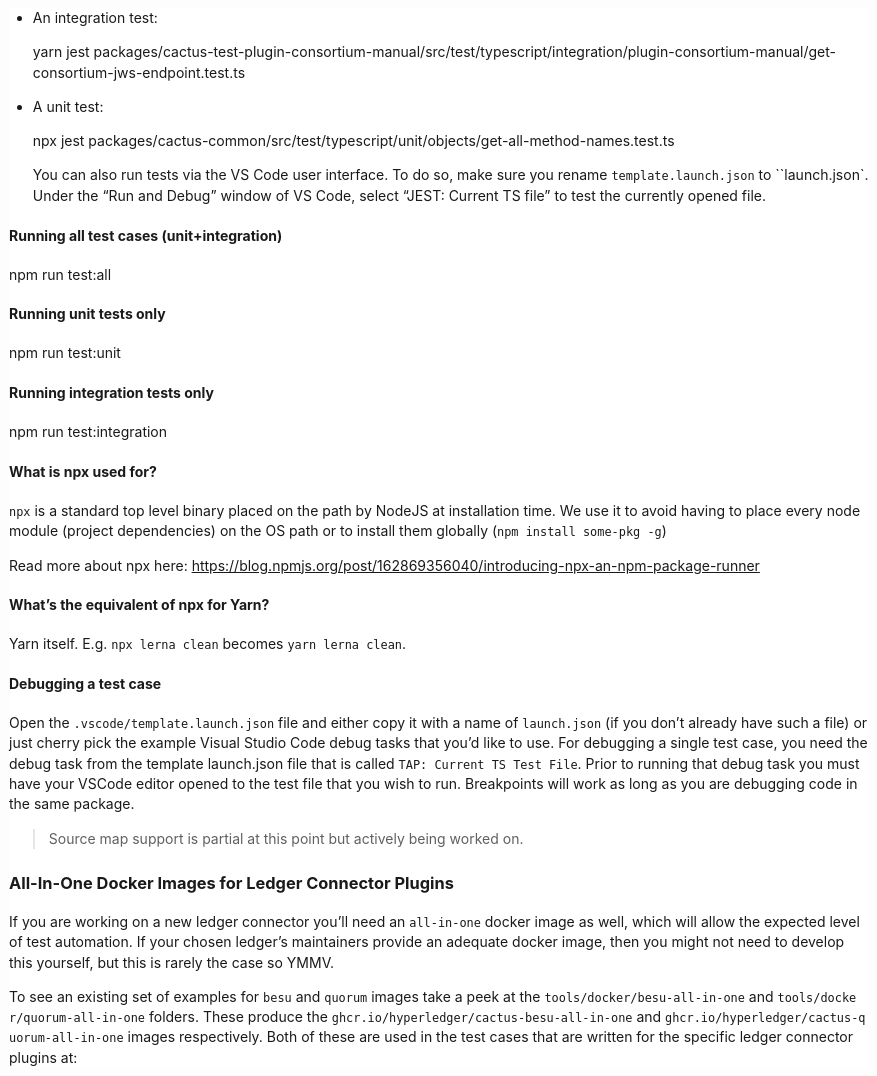 *   An integration test:
    
    yarn jest packages/cactus-test-plugin-consortium-manual/src/test/typescript/integration/plugin-consortium-manual/get-consortium-jws-endpoint.test.ts
    
*   A unit test:
    
    npx jest packages/cactus-common/src/test/typescript/unit/objects/get-all-method-names.test.ts
    
    You can also run tests via the VS Code user interface. To do so, make sure you rename `template.launch.json` to \`\`launch.json\`. Under the “Run and Debug” window of VS Code, select “JEST: Current TS file” to test the currently opened file.
    

#### Running all test cases (unit+integration)

npm run test:all

#### Running unit tests only

npm run test:unit

#### Running integration tests only

npm run test:integration

#### What is npx used for?

`npx` is a standard top level binary placed on the path by NodeJS at installation time. We use it to avoid having to place every node module (project dependencies) on the OS path or to install them globally (`npm install some-pkg -g`)

Read more about npx here: https://blog.npmjs.org/post/162869356040/introducing-npx-an-npm-package-runner

#### What’s the equivalent of npx for Yarn?

Yarn itself. E.g. `npx lerna clean` becomes `yarn lerna clean`.

#### Debugging a test case

Open the `.vscode/template.launch.json` file and either copy it with a name of `launch.json` (if you don’t already have such a file) or just cherry pick the example Visual Studio Code debug tasks that you’d like to use. For debugging a single test case, you need the debug task from the template launch.json file that is called `TAP: Current TS Test File`. Prior to running that debug task you must have your VSCode editor opened to the test file that you wish to run. Breakpoints will work as long as you are debugging code in the same package.

> Source map support is partial at this point but actively being worked on.

### All-In-One Docker Images for Ledger Connector Plugins

If you are working on a new ledger connector you’ll need an `all-in-one` docker image as well, which will allow the expected level of test automation. If your chosen ledger’s maintainers provide an adequate docker image, then you might not need to develop this yourself, but this is rarely the case so YMMV.

To see an existing set of examples for `besu` and `quorum` images take a peek at the `tools/docker/besu-all-in-one` and `tools/docker/quorum-all-in-one` folders. These produce the `ghcr.io/hyperledger/cactus-besu-all-in-one` and `ghcr.io/hyperledger/cactus-quorum-all-in-one` images respectively. Both of these are used in the test cases that are written for the specific ledger connector plugins at:
